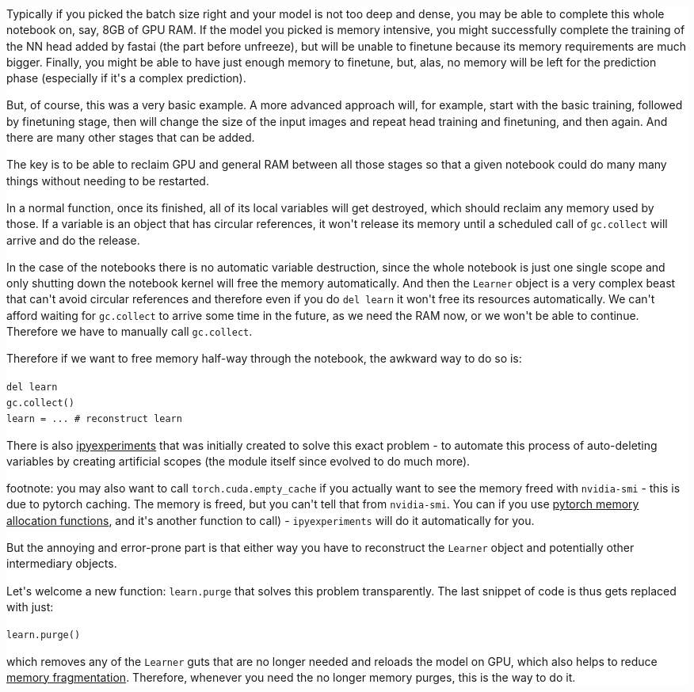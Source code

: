 Typically if you picked the batch size right and your model is not too deep and dense, you may be able to complete this whole notebook on, say, 8GB of GPU RAM. If the model you picked is memory intensive, you might successfully complete the training of the NN head added by fastai (the part before unfreeze), but will be unable to finetune because its memory requirements are much bigger. Finally, you might be able to have just enough memory to finetune, but, alas, no memory will be left for the prediction phase (especially if it's a complex prediction).

But, of course, this was a very basic example. A more advanced approach will, for example, start with the basic training, followed by finetuning stage, then will change the size of the input images and repeat head training and finetuning, and then again. And there are many other stages that can be added.

The key is to be able to reclaim GPU and general RAM between all those stages so that a given notebook could do many many things without needing to be restarted.

In a normal function, once its finished, all of its local variables will get destroyed, which should reclaim any memory used by those. If a variable is an object that has circular references, it won't release its memory until a scheduled call of `gc.collect` will arrive and do the release.

In the case of the notebooks there is no automatic variable destruction, since the whole notebook is just one single scope and only shutting down the notebook kernel will free the memory automatically. And then the `Learner` object is a very complex beast that can't avoid circular references and therefore even if you do `del learn` it won't free its resources automatically. We can't afford waiting for `gc.collect` to arrive some time in the future, as we need the RAM now, or we won't be able to continue. Therefore we have to manually call `gc.collect`.

Therefore if we want to free memory half-way through the notebook, the awkward way to do so is:

```
del learn
gc.collect()
learn = ... # reconstruct learn
```

There is also [ipyexperiments](https://github.com/stas00/ipyexperiments/) that was initially created to solve this exact problem - to automate this process of auto-deleting variables by creating artificial scopes (the module itself since evolved to do much more).

footnote: you may also want to call `torch.cuda.empty_cache` if you actually want to see the memory freed with `nvidia-smi` - this is due to pytorch caching. The memory is freed, but you can't tell that from `nvidia-smi`. You can if you use [pytorch memory allocation functions](https://pytorch.org/docs/stable/notes/cuda.html#memory-management), and it's another function to call) - `ipyexperiments` will do it automatically for you.

But the annoying and error-prone part is that either way you have to reconstruct the `Learner` object and potentially other intermediary objects.

Let's welcome a new function: `learn.purge` that solves this problem transparently. The last snippet of code is thus gets replaced with just:

```
learn.purge()
```
which removes any of the `Learner` guts that are no longer needed and reloads the model on GPU, which also helps to reduce [memory fragmentation](https://docs.fast.ai/dev/gpu.html#gpu-ram-fragmentation). Therefore, whenever you need the no longer memory purges, this is the way to do it.
